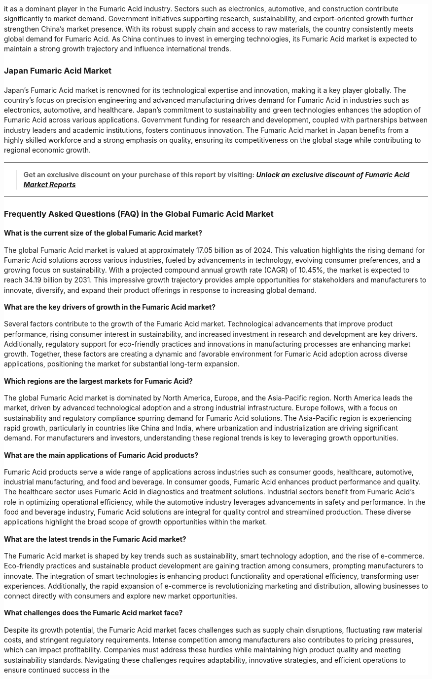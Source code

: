 it as a dominant player in the Fumaric Acid industry. Sectors such as electronics, automotive, and construction contribute significantly to market demand. Government initiatives supporting research, sustainability, and export-oriented growth further strengthen China&rsquo;s market presence. With its robust supply chain and access to raw materials, the country consistently meets global demand for Fumaric Acid. As China continues to invest in emerging technologies, its Fumaric Acid market is expected to maintain a strong growth trajectory and influence international trends.</p><h3>Japan Fumaric Acid Market</h3><p>Japan&rsquo;s Fumaric Acid market is renowned for its technological expertise and innovation, making it a key player globally. The country&rsquo;s focus on precision engineering and advanced manufacturing drives demand for Fumaric Acid in industries such as electronics, automotive, and healthcare. Japan&rsquo;s commitment to sustainability and green technologies enhances the adoption of Fumaric Acid across various applications. Government funding for research and development, coupled with partnerships between industry leaders and academic institutions, fosters continuous innovation. The Fumaric Acid market in Japan benefits from a highly skilled workforce and a strong emphasis on quality, ensuring its competitiveness on the global stage while contributing to regional economic growth.</p><hr /><blockquote><p><strong>Get an exclusive discount on your purchase of this report by visiting: <em><a href="://marketresearchpulse.com/ask-for-discount/2832?utm_source=Github&amp;utm_medium=025">Unlock an exclusive discount of Fumaric Acid Market Reports</a></em>&nbsp;</strong></p></blockquote><hr /><h3>Frequently Asked Questions (FAQ) in the Global Fumaric Acid Market</h3><p><strong>What is the current size of the global Fumaric Acid market?</strong></p><p>The global Fumaric Acid market is valued at approximately 17.05 billion as of 2024. This valuation highlights the rising demand for Fumaric Acid solutions across various industries, fueled by advancements in technology, evolving consumer preferences, and a growing focus on sustainability. With a projected compound annual growth rate (CAGR) of 10.45%, the market is expected to reach 34.19 billion by 2031. This impressive growth trajectory provides ample opportunities for stakeholders and manufacturers to innovate, diversify, and expand their product offerings in response to increasing global demand.</p><p><strong>What are the key drivers of growth in the Fumaric Acid market?</strong></p><p>Several factors contribute to the growth of the Fumaric Acid market. Technological advancements that improve product performance, rising consumer interest in sustainability, and increased investment in research and development are key drivers. Additionally, regulatory support for eco-friendly practices and innovations in manufacturing processes are enhancing market growth. Together, these factors are creating a dynamic and favorable environment for Fumaric Acid adoption across diverse applications, positioning the market for substantial long-term expansion.</p><p><strong>Which regions are the largest markets for Fumaric Acid?</strong></p><p>The global Fumaric Acid market is dominated by North America, Europe, and the Asia-Pacific region. North America leads the market, driven by advanced technological adoption and a strong industrial infrastructure. Europe follows, with a focus on sustainability and regulatory compliance spurring demand for Fumaric Acid solutions. The Asia-Pacific region is experiencing rapid growth, particularly in countries like China and India, where urbanization and industrialization are driving significant demand. For manufacturers and investors, understanding these regional trends is key to leveraging growth opportunities.</p><p><strong>What are the main applications of Fumaric Acid products?</strong></p><p>Fumaric Acid products serve a wide range of applications across industries such as consumer goods, healthcare, automotive, industrial manufacturing, and food and beverage. In consumer goods, Fumaric Acid enhances product performance and quality. The healthcare sector uses Fumaric Acid in diagnostics and treatment solutions. Industrial sectors benefit from Fumaric Acid&rsquo;s role in optimizing operational efficiency, while the automotive industry leverages advancements in safety and performance. In the food and beverage industry, Fumaric Acid solutions are integral for quality control and streamlined production. These diverse applications highlight the broad scope of growth opportunities within the market.</p><p><strong>What are the latest trends in the Fumaric Acid market?</strong></p><p>The Fumaric Acid market is shaped by key trends such as sustainability, smart technology adoption, and the rise of e-commerce. Eco-friendly practices and sustainable product development are gaining traction among consumers, prompting manufacturers to innovate. The integration of smart technologies is enhancing product functionality and operational efficiency, transforming user experiences. Additionally, the rapid expansion of e-commerce is revolutionizing marketing and distribution, allowing businesses to connect directly with consumers and explore new market opportunities.</p><p><strong>What challenges does the Fumaric Acid market face?</strong></p><p>Despite its growth potential, the Fumaric Acid market faces challenges such as supply chain disruptions, fluctuating raw material costs, and stringent regulatory requirements. Intense competition among manufacturers also contributes to pricing pressures, which can impact profitability. Companies must address these hurdles while maintaining high product quality and meeting sustainability standards. Navigating these challenges requires adaptability, innovative strategies, and efficient operations to ensure continued success in the